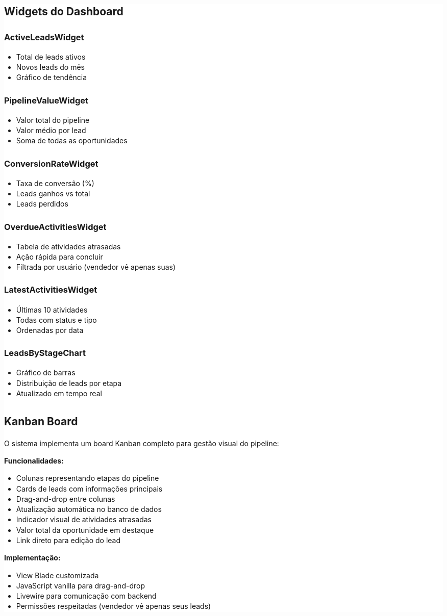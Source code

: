 ## Widgets do Dashboard

### ActiveLeadsWidget
- Total de leads ativos
- Novos leads do mês
- Gráfico de tendência

### PipelineValueWidget
- Valor total do pipeline
- Valor médio por lead
- Soma de todas as oportunidades

### ConversionRateWidget
- Taxa de conversão (%)
- Leads ganhos vs total
- Leads perdidos

### OverdueActivitiesWidget
- Tabela de atividades atrasadas
- Ação rápida para concluir
- Filtrada por usuário (vendedor vê apenas suas)

### LatestActivitiesWidget
- Últimas 10 atividades
- Todas com status e tipo
- Ordenadas por data

### LeadsByStageChart
- Gráfico de barras
- Distribuição de leads por etapa
- Atualizado em tempo real

## Kanban Board

O sistema implementa um board Kanban completo para gestão visual do pipeline:

**Funcionalidades:**
- Colunas representando etapas do pipeline
- Cards de leads com informações principais
- Drag-and-drop entre colunas
- Atualização automática no banco de dados
- Indicador visual de atividades atrasadas
- Valor total da oportunidade em destaque
- Link direto para edição do lead

**Implementação:**
- View Blade customizada
- JavaScript vanilla para drag-and-drop
- Livewire para comunicação com backend
- Permissões respeitadas (vendedor vê apenas seus leads)
